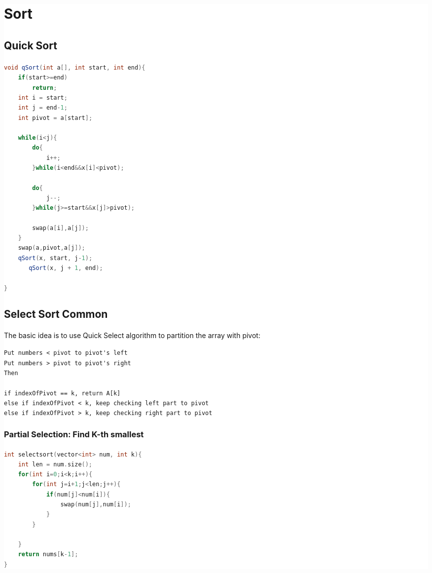 # Sort

## Quick Sort
```CPP
void qSort(int a[], int start, int end){
	if(start>=end)
		return;
	int i = start;
	int j = end-1;
	int pivot = a[start];

	while(i<j){
		do{
			i++;
		}while(i<end&&x[i]<pivot);

		do{
			j--;
		}while(j>=start&&x[j]>pivot);

		swap(a[i],a[j]);
	}
	swap(a,pivot,a[j]);
	qSort(x, start, j-1);
       qSort(x, j + 1, end);

}
```

## Select Sort Common 

The basic idea is to use Quick Select algorithm to partition the array with pivot:

```
Put numbers < pivot to pivot's left
Put numbers > pivot to pivot's right
Then

if indexOfPivot == k, return A[k]
else if indexOfPivot < k, keep checking left part to pivot
else if indexOfPivot > k, keep checking right part to pivot
```

### Partial Selection: Find K-th smallest
```CPP
int selectsort(vector<int> num, int k){
	int len = num.size();
	for(int i=0;i<k;i++){
		for(int j=i+1;j<len;j++){
			if(num[j]<num[i]){
				swap(num[j],num[i]);
			}
		}

	}
	return nums[k-1];
}

```
